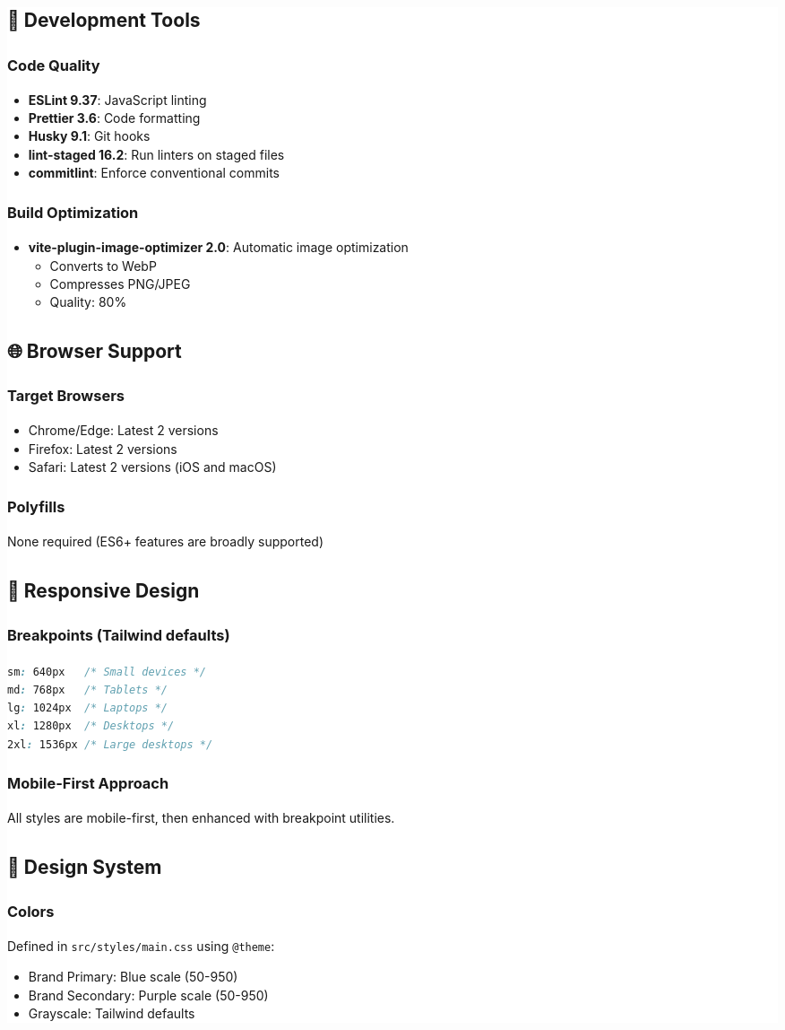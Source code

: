 ## 🔧 Development Tools

### Code Quality
- **ESLint 9.37**: JavaScript linting
- **Prettier 3.6**: Code formatting
- **Husky 9.1**: Git hooks
- **lint-staged 16.2**: Run linters on staged files
- **commitlint**: Enforce conventional commits

### Build Optimization
- **vite-plugin-image-optimizer 2.0**: Automatic image optimization
  - Converts to WebP
  - Compresses PNG/JPEG
  - Quality: 80%

## 🌐 Browser Support

### Target Browsers
- Chrome/Edge: Latest 2 versions
- Firefox: Latest 2 versions
- Safari: Latest 2 versions (iOS and macOS)

### Polyfills
None required (ES6+ features are broadly supported)

## 📱 Responsive Design

### Breakpoints (Tailwind defaults)
```css
sm: 640px   /* Small devices */
md: 768px   /* Tablets */
lg: 1024px  /* Laptops */
xl: 1280px  /* Desktops */
2xl: 1536px /* Large desktops */
```

### Mobile-First Approach
All styles are mobile-first, then enhanced with breakpoint utilities.

## 🎨 Design System

### Colors
Defined in `src/styles/main.css` using `@theme`:
- Brand Primary: Blue scale (50-950)
- Brand Secondary: Purple scale (50-950)
- Grayscale: Tailwind defaults
